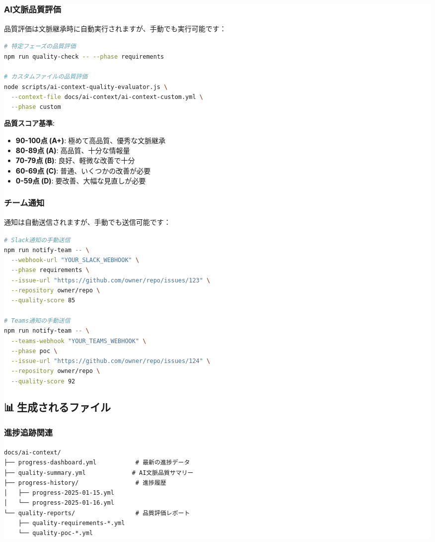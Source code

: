 ### AI文脈品質評価

品質評価は文脈継承時に自動実行されますが、手動でも実行可能です：

```bash
# 特定フェーズの品質評価
npm run quality-check -- --phase requirements

# カスタムファイルの品質評価
node scripts/ai-context-quality-evaluator.js \
  --context-file docs/ai-context/ai-context-custom.yml \
  --phase custom
```

**品質スコア基準**:
- **90-100点 (A+)**: 極めて高品質、優秀な文脈継承
- **80-89点 (A)**: 高品質、十分な情報量
- **70-79点 (B)**: 良好、軽微な改善で十分
- **60-69点 (C)**: 普通、いくつかの改善が必要
- **0-59点 (D)**: 要改善、大幅な見直しが必要

### チーム通知

通知は自動送信されますが、手動でも送信可能です：

```bash
# Slack通知の手動送信
npm run notify-team -- \
  --webhook-url "YOUR_SLACK_WEBHOOK" \
  --phase requirements \
  --issue-url "https://github.com/owner/repo/issues/123" \
  --repository owner/repo \
  --quality-score 85

# Teams通知の手動送信  
npm run notify-team -- \
  --teams-webhook "YOUR_TEAMS_WEBHOOK" \
  --phase poc \
  --issue-url "https://github.com/owner/repo/issues/124" \
  --repository owner/repo \
  --quality-score 92
```

## 📊 生成されるファイル

### 進捗追跡関連
```
docs/ai-context/
├── progress-dashboard.yml           # 最新の進捗データ
├── quality-summary.yml             # AI文脈品質サマリー
├── progress-history/                # 進捗履歴
│   ├── progress-2025-01-15.yml
│   └── progress-2025-01-16.yml
└── quality-reports/                 # 品質評価レポート
    ├── quality-requirements-*.yml
    └── quality-poc-*.yml
```
